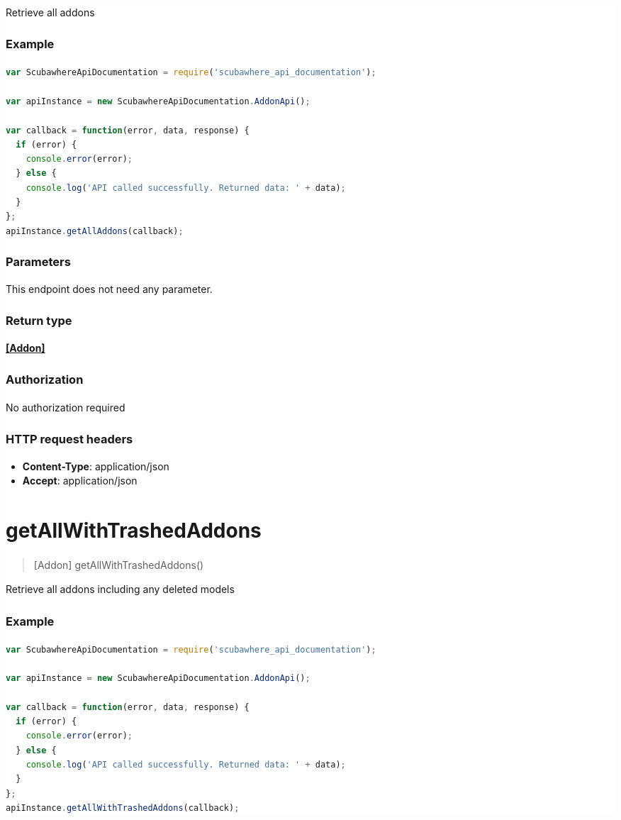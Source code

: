 Retrieve all addons

### Example
```javascript
var ScubawhereApiDocumentation = require('scubawhere_api_documentation');

var apiInstance = new ScubawhereApiDocumentation.AddonApi();

var callback = function(error, data, response) {
  if (error) {
    console.error(error);
  } else {
    console.log('API called successfully. Returned data: ' + data);
  }
};
apiInstance.getAllAddons(callback);
```

### Parameters
This endpoint does not need any parameter.

### Return type

[**[Addon]**](Addon.md)

### Authorization

No authorization required

### HTTP request headers

 - **Content-Type**: application/json
 - **Accept**: application/json

<a name="getAllWithTrashedAddons"></a>
# **getAllWithTrashedAddons**
> [Addon] getAllWithTrashedAddons()

Retrieve all addons including any deleted models

### Example
```javascript
var ScubawhereApiDocumentation = require('scubawhere_api_documentation');

var apiInstance = new ScubawhereApiDocumentation.AddonApi();

var callback = function(error, data, response) {
  if (error) {
    console.error(error);
  } else {
    console.log('API called successfully. Returned data: ' + data);
  }
};
apiInstance.getAllWithTrashedAddons(callback);
```
